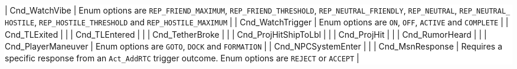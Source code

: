 | Cnd_WatchVibe            | Enum options are `REP_FRIEND_MAXIMUM`, `REP_FRIEND_THRESHOLD`, `REP_NEUTRAL_FRIENDLY`, `REP_NEUTRAL`, `REP_NEUTRAL_HOSTILE`, `REP_HOSTILE_THRESHOLD` and `REP_HOSTILE_MAXIMUM`                                                                                                                                                                                                                                                                                                               |
| Cnd_WatchTrigger         | Enum options are `ON`, `OFF`, `ACTIVE` and `COMPLETE`                                                                                                                                                                                                                                                                                                                                                                                                                                        |
| Cnd_TLExited             |                                                                                                                                                                                                                                                                                                                                                                                                                                                                                              |
| Cnd_TLEntered            |                                                                                                                                                                                                                                                                                                                                                                                                                                                                                              |
| Cnd_TetherBroke          |                                                                                                                                                                                                                                                                                                                                                                                                                                                                                              |
| Cnd_ProjHitShipToLbl     |                                                                                                                                                                                                                                                                                                                                                                                                                                                                                              |
| Cnd_ProjHit              |                                                                                                                                                                                                                                                                                                                                                                                                                                                                                              |
| Cnd_RumorHeard           |                                                                                                                                                                                                                                                                                                                                                                                                                                                                                              |
| Cnd_PlayerManeuver       | Enum options are `GOTO`, `DOCK` and `FORMATION`                                                                                                                                                                                                                                                                                                                                                                                                                                              |
| Cnd_NPCSystemEnter       |                                                                                                                                                                                                                                                                                                                                                                                                                                                                                              |
| Cnd_MsnResponse          | Requires a specific response from an `Act_AddRTC` trigger outcome. Enum options are `REJECT` or `ACCEPT`                                                                                                                                                                                                                                                                                                                                                                                     |